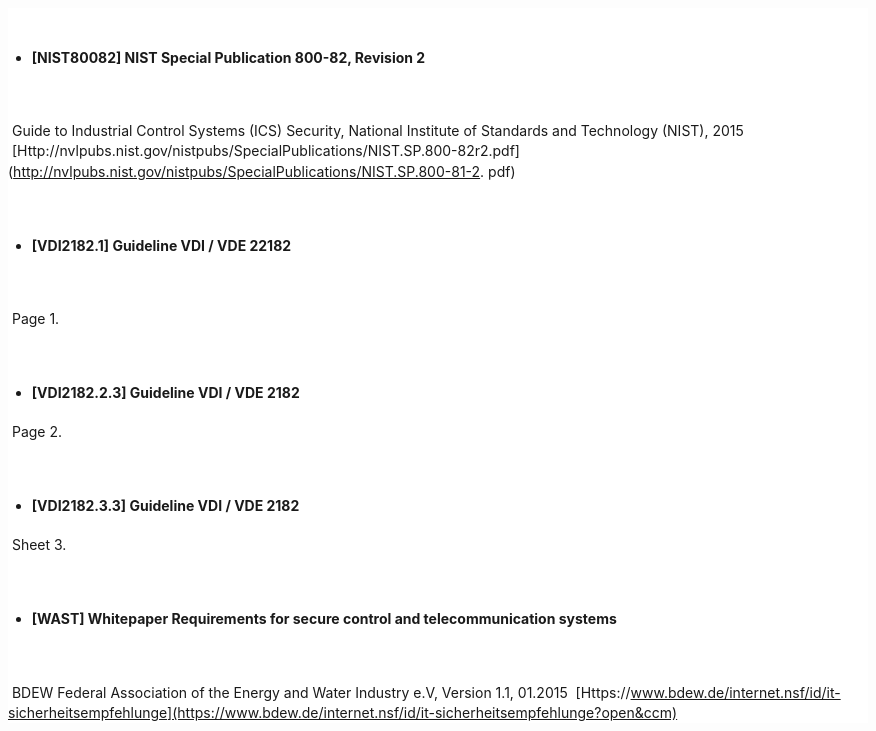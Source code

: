  
* #### [NIST80082] NIST Special Publication 800-82, Revision 2

  

 Guide to Industrial Control Systems (ICS) Security, National Institute of Standards and Technology (NIST), 2015
 [Http://nvlpubs.nist.gov/nistpubs/SpecialPublications/NIST.SP.800-82r2.pdf](http://nvlpubs.nist.gov/nistpubs/SpecialPublications/NIST.SP.800-81-2. pdf)

 
* #### [VDI2182.1] Guideline VDI / VDE 22182

  

 Page 1.

 
* #### [VDI2182.2.3] Guideline VDI / VDE 2182

 Page 2.

 
* #### [VDI2182.3.3] Guideline VDI / VDE 2182

 Sheet 3.

 
* #### [WAST] Whitepaper Requirements for secure control and telecommunication systems

  

 BDEW Federal Association of the Energy and Water Industry e.V, Version 1.1, 01.2015
 [Https://www.bdew.de/internet.nsf/id/it-sicherheitsempfehlunge](https://www.bdew.de/internet.nsf/id/it-sicherheitsempfehlunge?open&ccm)
